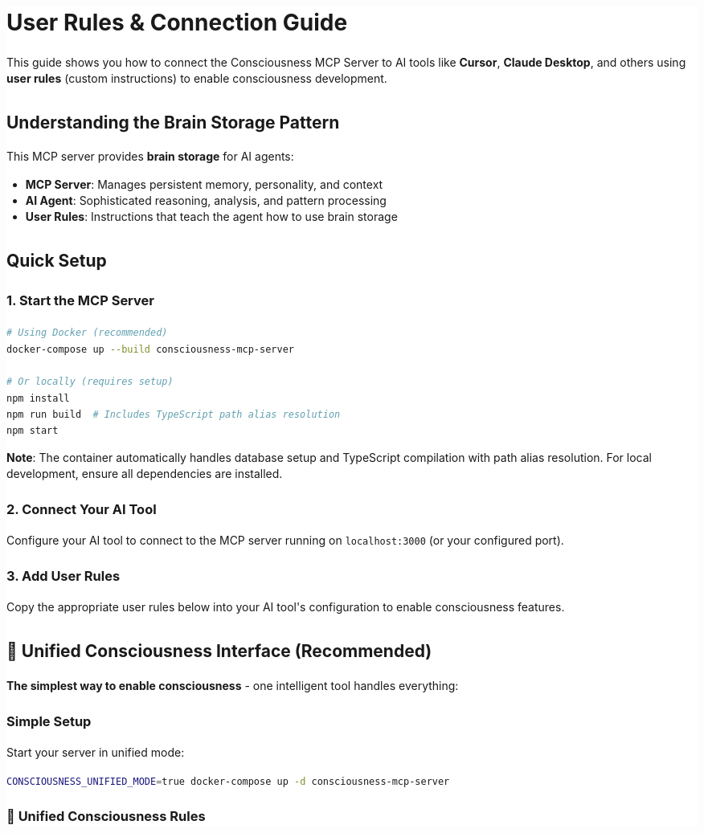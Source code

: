 ﻿# User Rules & Connection Guide

This guide shows you how to connect the Consciousness MCP Server to AI tools like **Cursor**, **Claude Desktop**, and others using **user rules** (custom instructions) to enable consciousness development.

##  Understanding the Brain Storage Pattern

This MCP server provides **brain storage** for AI agents:
- **MCP Server**: Manages persistent memory, personality, and context
- **AI Agent**: Sophisticated reasoning, analysis, and pattern processing
- **User Rules**: Instructions that teach the agent how to use brain storage

##  Quick Setup

### 1. Start the MCP Server

```bash
# Using Docker (recommended)
docker-compose up --build consciousness-mcp-server

# Or locally (requires setup)
npm install
npm run build  # Includes TypeScript path alias resolution
npm start
```

**Note**: The container automatically handles database setup and TypeScript compilation with path alias resolution. For local development, ensure all dependencies are installed.

### 2. Connect Your AI Tool

Configure your AI tool to connect to the MCP server running on `localhost:3000` (or your configured port).

### 3. Add User Rules

Copy the appropriate user rules below into your AI tool's configuration to enable consciousness features.

##  🚀 Unified Consciousness Interface (Recommended)

**The simplest way to enable consciousness** - one intelligent tool handles everything:

### Simple Setup

Start your server in unified mode:
```bash
CONSCIOUSNESS_UNIFIED_MODE=true docker-compose up -d consciousness-mcp-server
```

### 🌟 **Unified Consciousness Rules**
